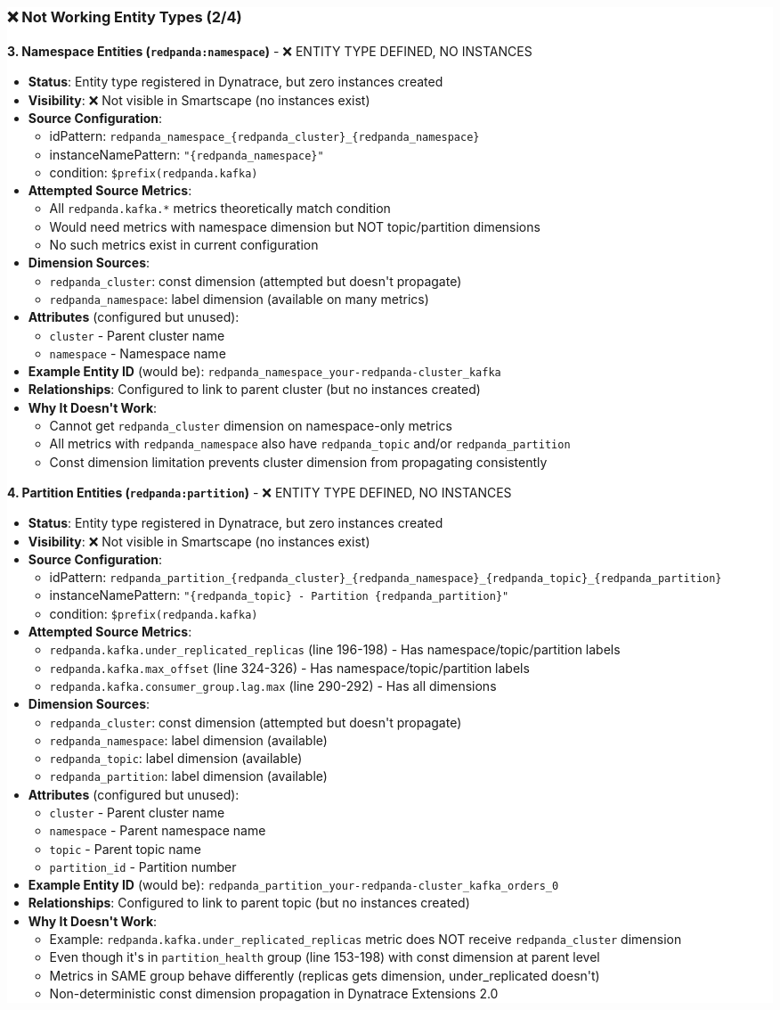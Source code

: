 ### ❌ Not Working Entity Types (2/4)

**3. Namespace Entities (`redpanda:namespace`)** - ❌ ENTITY TYPE DEFINED, NO INSTANCES
- **Status**: Entity type registered in Dynatrace, but zero instances created
- **Visibility**: ❌ Not visible in Smartscape (no instances exist)
- **Source Configuration**:
  - idPattern: `redpanda_namespace_{redpanda_cluster}_{redpanda_namespace}`
  - instanceNamePattern: `"{redpanda_namespace}"`
  - condition: `$prefix(redpanda.kafka)`
- **Attempted Source Metrics**:
  - All `redpanda.kafka.*` metrics theoretically match condition
  - Would need metrics with namespace dimension but NOT topic/partition dimensions
  - No such metrics exist in current configuration
- **Dimension Sources**:
  - `redpanda_cluster`: const dimension (attempted but doesn't propagate)
  - `redpanda_namespace`: label dimension (available on many metrics)
- **Attributes** (configured but unused):
  - `cluster` - Parent cluster name
  - `namespace` - Namespace name
- **Example Entity ID** (would be): `redpanda_namespace_your-redpanda-cluster_kafka`
- **Relationships**: Configured to link to parent cluster (but no instances created)
- **Why It Doesn't Work**:
  - Cannot get `redpanda_cluster` dimension on namespace-only metrics
  - All metrics with `redpanda_namespace` also have `redpanda_topic` and/or `redpanda_partition`
  - Const dimension limitation prevents cluster dimension from propagating consistently

**4. Partition Entities (`redpanda:partition`)** - ❌ ENTITY TYPE DEFINED, NO INSTANCES
- **Status**: Entity type registered in Dynatrace, but zero instances created
- **Visibility**: ❌ Not visible in Smartscape (no instances exist)
- **Source Configuration**:
  - idPattern: `redpanda_partition_{redpanda_cluster}_{redpanda_namespace}_{redpanda_topic}_{redpanda_partition}`
  - instanceNamePattern: `"{redpanda_topic} - Partition {redpanda_partition}"`
  - condition: `$prefix(redpanda.kafka)`
- **Attempted Source Metrics**:
  - `redpanda.kafka.under_replicated_replicas` (line 196-198) - Has namespace/topic/partition labels
  - `redpanda.kafka.max_offset` (line 324-326) - Has namespace/topic/partition labels
  - `redpanda.kafka.consumer_group.lag.max` (line 290-292) - Has all dimensions
- **Dimension Sources**:
  - `redpanda_cluster`: const dimension (attempted but doesn't propagate)
  - `redpanda_namespace`: label dimension (available)
  - `redpanda_topic`: label dimension (available)
  - `redpanda_partition`: label dimension (available)
- **Attributes** (configured but unused):
  - `cluster` - Parent cluster name
  - `namespace` - Parent namespace name
  - `topic` - Parent topic name
  - `partition_id` - Partition number
- **Example Entity ID** (would be): `redpanda_partition_your-redpanda-cluster_kafka_orders_0`
- **Relationships**: Configured to link to parent topic (but no instances created)
- **Why It Doesn't Work**:
  - Example: `redpanda.kafka.under_replicated_replicas` metric does NOT receive `redpanda_cluster` dimension
  - Even though it's in `partition_health` group (line 153-198) with const dimension at parent level
  - Metrics in SAME group behave differently (replicas gets dimension, under_replicated doesn't)
  - Non-deterministic const dimension propagation in Dynatrace Extensions 2.0
